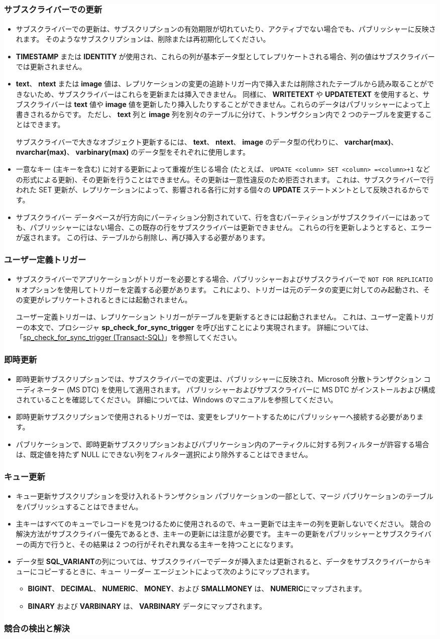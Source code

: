 ### <a name="updates-at-the-subscriber"></a>サブスクライバーでの更新  
  
-   サブスクライバーでの更新は、サブスクリプションの有効期限が切れていたり、アクティブでない場合でも、パブリッシャーに反映されます。 そのようなサブスクリプションは、削除または再初期化してください。  
  
-   **TIMESTAMP** または **IDENTITY** が使用され、これらの列が基本データ型としてレプリケートされる場合、列の値はサブスクライバーでは更新されません。  
  
-   **text**、 **ntext** または **image** 値は、レプリケーションの変更の追跡トリガー内で挿入または削除されたテーブルから読み取ることができないため、サブスクライバーはこれらを更新または挿入できません。 同様に、 **WRITETEXT** や **UPDATETEXT** を使用すると、サブスクライバーは **text** 値や **image** 値を更新したり挿入したりすることができません。これらのデータはパブリッシャーによって上書きされるからです。 ただし、 **text** 列と **image** 列を別々のテーブルに分けて、トランザクション内で 2 つのテーブルを変更することはできます。  
  
     サブスクライバーで大きなオブジェクト更新するには、 **text**、 **ntext**、 **image** のデータ型の代わりに、 **varchar(max)**、 **nvarchar(max)**、 **varbinary(max)** のデータ型をそれぞれに使用します。  
  
-   一意なキー (主キーを含む) に対する更新によって重複が生じる場合 (たとえば、 `UPDATE <column> SET <column> =<column>+1` などの形式による更新)、その更新を行うことはできません。その更新は一意性違反のため拒否されます。 これは、サブスクライバーで行われた SET 更新が、レプリケーションによって、影響される各行に対する個々の **UPDATE** ステートメントとして反映されるからです。  
  
-   サブスクライバー データベースが行方向にパーティション分割されていて、行を含むパーティションがサブスクライバーにはあっても、パブリッシャーにはない場合、この既存の行をサブスクライバーは更新できません。 これらの行を更新しようとすると、エラーが返されます。 この行は、テーブルから削除し、再び挿入する必要があります。  
  
### <a name="user-defined-triggers"></a>ユーザー定義トリガー  
  
-   サブスクライバーでアプリケーションがトリガーを必要とする場合、パブリッシャーおよびサブスクライバーで `NOT FOR REPLICATION` オプションを使用してトリガーを定義する必要があります。 これにより、トリガーは元のデータの変更に対してのみ起動され、その変更がレプリケートされるときには起動されません。  
  
     ユーザー定義トリガーは、レプリケーション トリガーがテーブルを更新するときには起動されません。 これは、ユーザー定義トリガーの本文で、プロシージャ **sp_check_for_sync_trigger** を呼び出すことにより実現されます。 詳細については、「[sp_check_for_sync_trigger &#40;Transact-SQL&#41;](../../../relational-databases/system-stored-procedures/sp-check-for-sync-trigger-transact-sql.md)」を参照してください。  
  
### <a name="immediate-updating"></a>即時更新  
  
-   即時更新サブスクリプションでは、サブスクライバーでの変更は、パブリッシャーに反映され、Microsoft 分散トランザクション コーディネーター (MS DTC) を使用して適用されます。 パブリッシャーおよびサブスクライバーに MS DTC がインストールおよび構成されていることを確認してください。 詳細については、Windows のマニュアルを参照してください。  
  
-   即時更新サブスクリプションで使用されるトリガーでは、変更をレプリケートするためにパブリッシャーへ接続する必要があります。  
  
-   パブリケーションで、即時更新サブスクリプションおよびパブリケーション内のアーティクルに対する列フィルターが許容する場合は、既定値を持たず NULL にできない列をフィルター選択により除外することはできません。  
  
### <a name="queued-updating"></a>キュー更新  
  
-   キュー更新サブスクリプションを受け入れるトランザクション パブリケーションの一部として、マージ パブリケーションのテーブルをパブリッシュすることはできません。  
  
-   主キーはすべてのキューでレコードを見つけるために使用されるので、キュー更新では主キーの列を更新しないでください。 競合の解決方法がサブスクライバー優先であるとき、主キーの更新には注意が必要です。 主キーの更新をパブリッシャーとサブスクライバーの両方で行うと、その結果は 2 つの行がそれぞれ異なる主キーを持つことになります。  
  
-   データ型 **SQL_VARIANT**の列については、サブスクライバーでデータが挿入または更新されると、データをサブスクライバーからキューにコピーするときに、キュー リーダー エージェントによって次のようにマップされます。  
  
    -   **BIGINT**、 **DECIMAL**、 **NUMERIC**、 **MONEY**、および **SMALLMONEY** は、 **NUMERIC**にマップされます。  
  
    -   **BINARY** および **VARBINARY** は、 **VARBINARY** データにマップされます。  
  
### <a name="conflict-detection-and-resolution"></a>競合の検出と解決  
  